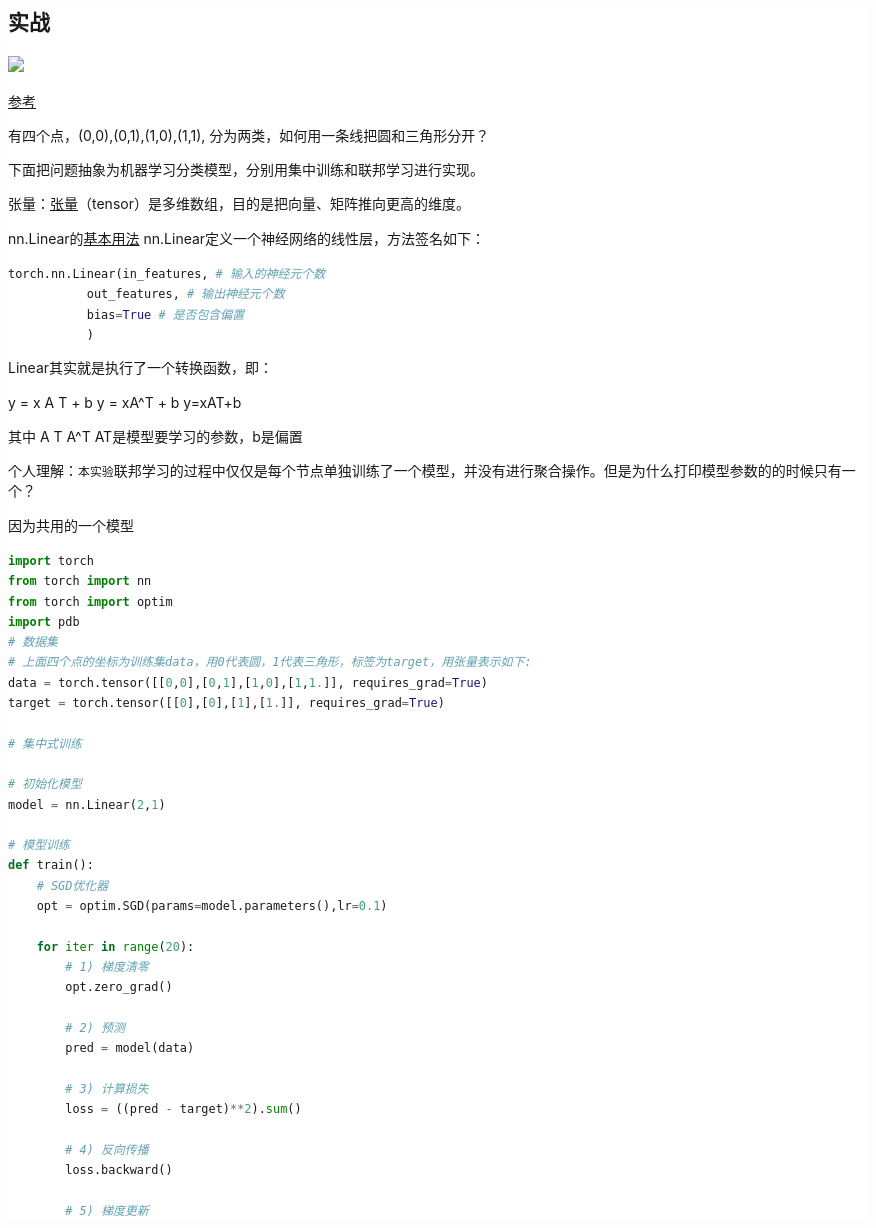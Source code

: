 ## 实战

![](/images/202206/18.png)

[参考](https://zhuanlan.zhihu.com/p/411451968)

有四个点，(0,0),(0,1),(1,0),(1,1), 分为两类，如何用一条线把圆和三角形分开？

下面把问题抽象为机器学习分类模型，分别用集中训练和联邦学习进行实现。

张量：[张量](https://blog.csdn.net/weixin_42259833/article/details/124766853)（tensor）是多维数组，目的是把向量、矩阵推向更高的维度。

nn.Linear的[基本用法](https://blog.51cto.com/u_11466419/5184188?b=totalstatistic)
nn.Linear定义一个神经网络的线性层，方法签名如下：

```python
torch.nn.Linear(in_features, # 输入的神经元个数
           out_features, # 输出神经元个数
           bias=True # 是否包含偏置
           )
```

Linear其实就是执行了一个转换函数，即：

y = x A T + b y = xA^T + b y=xAT+b

其中 A T A^T AT是模型要学习的参数，b是偏置

个人理解：`本实验`联邦学习的过程中仅仅是每个节点单独训练了一个模型，并没有进行聚合操作。但是为什么打印模型参数的的时候只有一个？

因为共用的一个模型



```python
import torch
from torch import nn
from torch import optim
import pdb
# 数据集
# 上面四个点的坐标为训练集data，用0代表圆，1代表三角形，标签为target，用张量表示如下:
data = torch.tensor([[0,0],[0,1],[1,0],[1,1.]], requires_grad=True)
target = torch.tensor([[0],[0],[1],[1.]], requires_grad=True)

# 集中式训练

# 初始化模型
model = nn.Linear(2,1)

# 模型训练
def train():
    # SGD优化器
    opt = optim.SGD(params=model.parameters(),lr=0.1)

    for iter in range(20):
        # 1) 梯度清零
        opt.zero_grad()

        # 2) 预测
        pred = model(data)

        # 3) 计算损失
        loss = ((pred - target)**2).sum()

        # 4) 反向传播
        loss.backward()

        # 5) 梯度更新
```